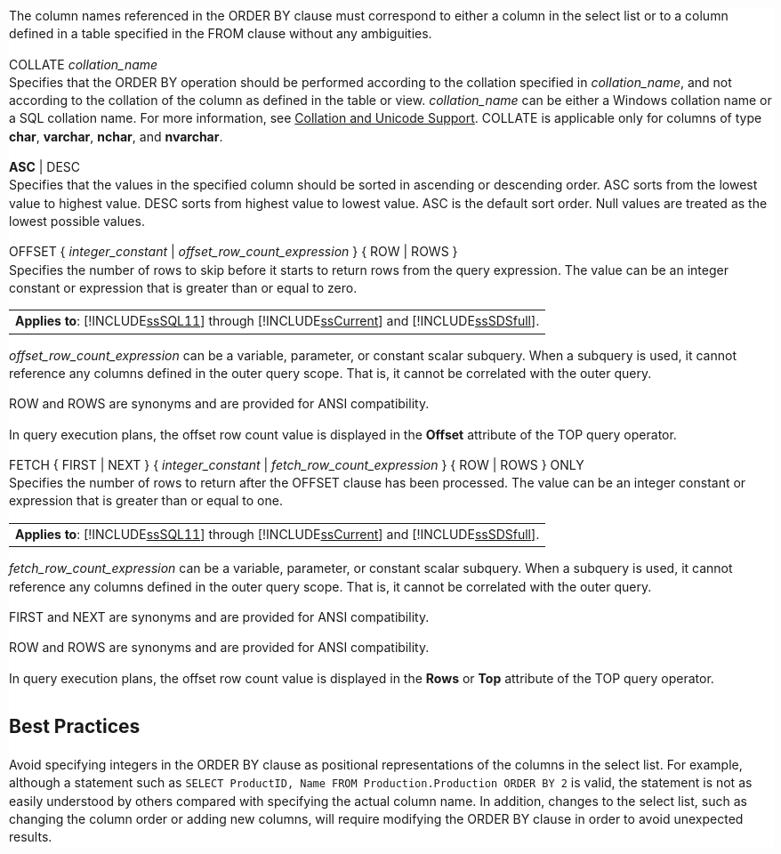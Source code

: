  The column names referenced in the ORDER BY clause must correspond to either a column in the select list or to a column defined in a table specified in the FROM clause without any ambiguities.  
  
 COLLATE *collation_name*  
 Specifies that the ORDER BY operation should be performed according to the collation specified in *collation_name*, and not according to the collation of the column as defined in the table or view. *collation_name* can be either a Windows collation name or a SQL collation name. For more information, see [Collation and Unicode Support](../../relational-databases/collations/collation-and-unicode-support.md). COLLATE is applicable only for columns of  type **char**, **varchar**, **nchar**, and **nvarchar**.  
  
 **ASC** | DESC  
 Specifies that the values in the specified column should be sorted in ascending or descending order. ASC sorts from the lowest value to highest value. DESC sorts from highest value to lowest value. ASC is the default sort order. Null values are treated as the lowest possible values.  
  
 OFFSET { *integer_constant* | *offset_row_count_expression* } { ROW | ROWS }  
 Specifies the number of rows to skip before it starts to return rows from the query expression. The value can be an integer constant or expression that is greater than or equal to zero.  
  
||  
|-|  
|**Applies to**: [!INCLUDE[ssSQL11](../../analysis-services/includes/sssql11-md.md)] through [!INCLUDE[ssCurrent](../../advanced-analytics/r-services/includes/sscurrent-md.md)] and [!INCLUDE[ssSDSfull](../../analysis-services/multidimensional-models/includes/sssdsfull-md.md)].|  
  
 *offset_row_count_expression* can be a variable, parameter, or constant scalar subquery. When a subquery is used, it cannot reference any columns defined in the outer query scope. That is, it cannot be correlated with the outer query.  
  
 ROW and ROWS are synonyms and are provided for ANSI compatibility.  
  
 In query execution plans, the offset row count value is displayed in the **Offset** attribute of the TOP query operator.  
  
 FETCH { FIRST | NEXT } { *integer_constant* | *fetch_row_count_expression* } { ROW | ROWS } ONLY  
 Specifies the number of rows to return after the OFFSET clause has been processed. The value can be an integer constant or expression that is greater than or equal to one.  
  
||  
|-|  
|**Applies to**: [!INCLUDE[ssSQL11](../../analysis-services/includes/sssql11-md.md)] through [!INCLUDE[ssCurrent](../../advanced-analytics/r-services/includes/sscurrent-md.md)] and [!INCLUDE[ssSDSfull](../../analysis-services/multidimensional-models/includes/sssdsfull-md.md)].|  
  
 *fetch_row_count_expression* can be a variable, parameter, or constant scalar subquery. When a subquery is used, it cannot reference any columns defined in the outer query scope. That is, it cannot be correlated with the outer query.  
  
 FIRST and NEXT are synonyms and are provided for ANSI compatibility.  
  
 ROW and ROWS are synonyms and are provided for ANSI compatibility.  
  
 In query execution plans, the offset row count value is displayed in the **Rows** or **Top** attribute of the TOP query operator.  
  
## Best Practices  
 Avoid specifying integers in the ORDER BY clause as positional representations of the columns in the select list. For example, although a statement such as `SELECT ProductID, Name FROM Production.Production ORDER BY 2` is valid, the statement is not as easily understood by others compared with specifying the actual column name. In addition, changes to the select list, such as changing the column order or adding new columns, will require modifying the ORDER BY clause in order to avoid unexpected results.  
  
